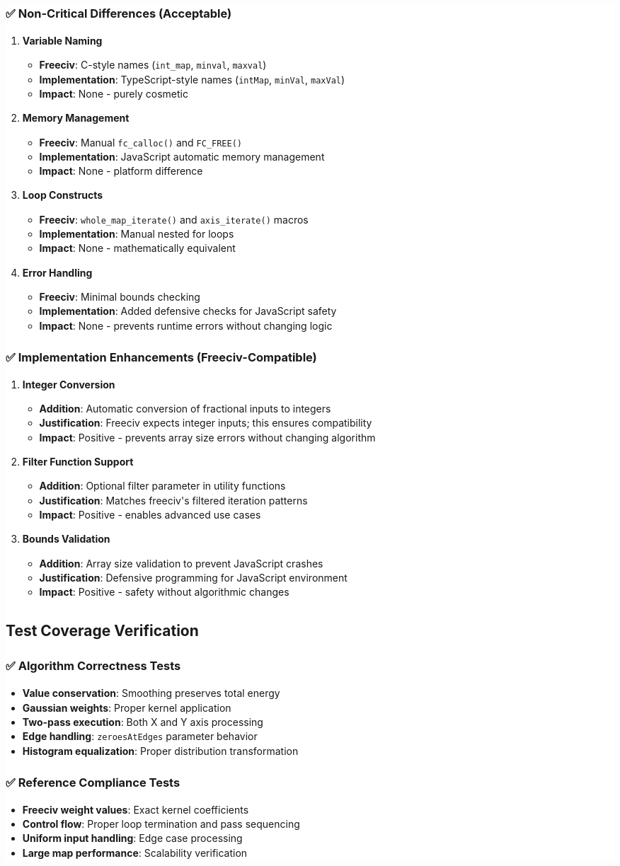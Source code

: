 ### ✅ **Non-Critical Differences (Acceptable)**

1. **Variable Naming**
   - **Freeciv**: C-style names (`int_map`, `minval`, `maxval`)
   - **Implementation**: TypeScript-style names (`intMap`, `minVal`, `maxVal`)
   - **Impact**: None - purely cosmetic

2. **Memory Management**
   - **Freeciv**: Manual `fc_calloc()` and `FC_FREE()`
   - **Implementation**: JavaScript automatic memory management
   - **Impact**: None - platform difference

3. **Loop Constructs**
   - **Freeciv**: `whole_map_iterate()` and `axis_iterate()` macros
   - **Implementation**: Manual nested for loops
   - **Impact**: None - mathematically equivalent

4. **Error Handling**
   - **Freeciv**: Minimal bounds checking
   - **Implementation**: Added defensive checks for JavaScript safety
   - **Impact**: None - prevents runtime errors without changing logic

### ✅ **Implementation Enhancements (Freeciv-Compatible)**

1. **Integer Conversion**
   - **Addition**: Automatic conversion of fractional inputs to integers
   - **Justification**: Freeciv expects integer inputs; this ensures compatibility
   - **Impact**: Positive - prevents array size errors without changing algorithm

2. **Filter Function Support**
   - **Addition**: Optional filter parameter in utility functions
   - **Justification**: Matches freeciv's filtered iteration patterns
   - **Impact**: Positive - enables advanced use cases

3. **Bounds Validation**
   - **Addition**: Array size validation to prevent JavaScript crashes
   - **Justification**: Defensive programming for JavaScript environment
   - **Impact**: Positive - safety without algorithmic changes

## Test Coverage Verification

### ✅ **Algorithm Correctness Tests**
- **Value conservation**: Smoothing preserves total energy
- **Gaussian weights**: Proper kernel application
- **Two-pass execution**: Both X and Y axis processing
- **Edge handling**: `zeroesAtEdges` parameter behavior
- **Histogram equalization**: Proper distribution transformation

### ✅ **Reference Compliance Tests**
- **Freeciv weight values**: Exact kernel coefficients
- **Control flow**: Proper loop termination and pass sequencing
- **Uniform input handling**: Edge case processing
- **Large map performance**: Scalability verification
